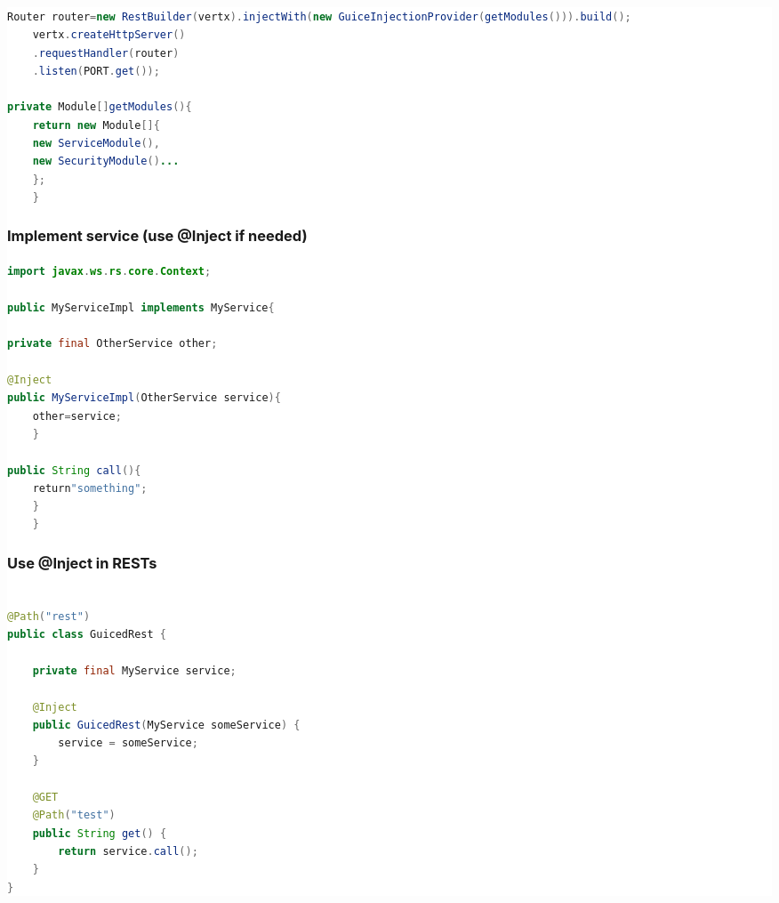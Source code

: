 ```java
Router router=new RestBuilder(vertx).injectWith(new GuiceInjectionProvider(getModules())).build();
    vertx.createHttpServer()
    .requestHandler(router)
    .listen(PORT.get());

private Module[]getModules(){
    return new Module[]{
    new ServiceModule(),
    new SecurityModule()...
    };
    }
```

### Implement service (use @Inject if needed)

```java
import javax.ws.rs.core.Context;

public MyServiceImpl implements MyService{

private final OtherService other;

@Inject
public MyServiceImpl(OtherService service){
    other=service;
    }

public String call(){
    return"something";
    }
    }
```

### Use @Inject in RESTs

```java

@Path("rest")
public class GuicedRest {

    private final MyService service;

    @Inject
    public GuicedRest(MyService someService) {
        service = someService;
    }

    @GET
    @Path("test")
    public String get() {
        return service.call();
    }
}
```
